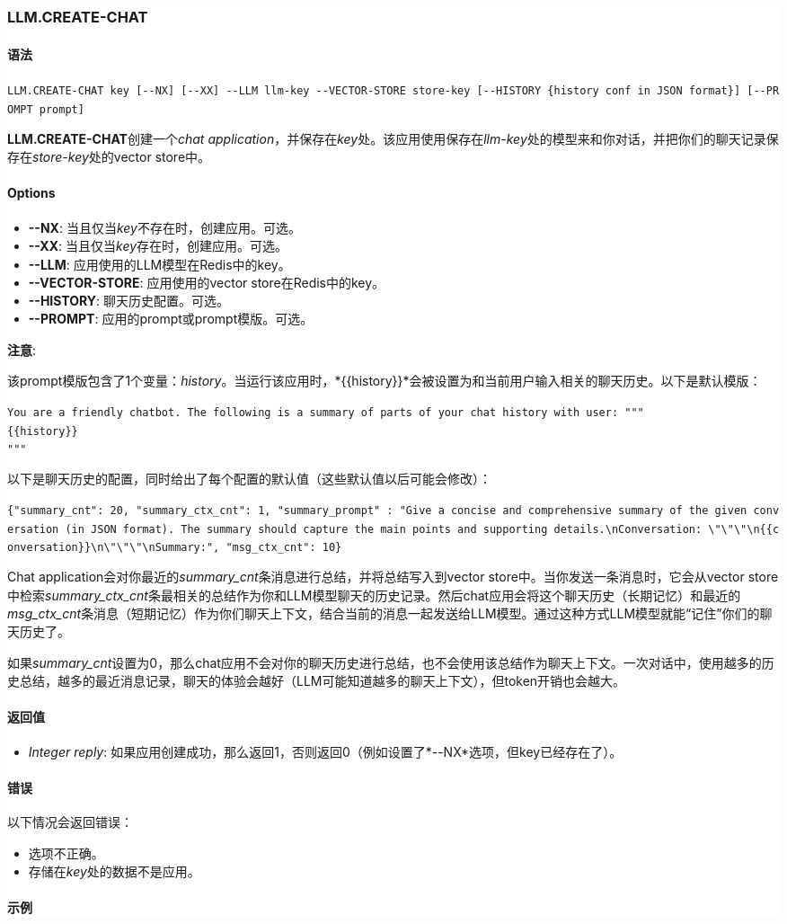 ### LLM.CREATE-CHAT

#### 语法

```
LLM.CREATE-CHAT key [--NX] [--XX] --LLM llm-key --VECTOR-STORE store-key [--HISTORY {history conf in JSON format}] [--PROMPT prompt]
```

**LLM.CREATE-CHAT**创建一个*chat application*，并保存在*key*处。该应用使用保存在*llm-key*处的模型来和你对话，并把你们的聊天记录保存在*store-key*处的vector store中。

#### Options

- **--NX**: 当且仅当*key*不存在时，创建应用。可选。
- **--XX**: 当且仅当*key*存在时，创建应用。可选。
- **--LLM**: 应用使用的LLM模型在Redis中的key。
- **--VECTOR-STORE**: 应用使用的vector store在Redis中的key。
- **--HISTORY**: 聊天历史配置。可选。
- **--PROMPT**: 应用的prompt或prompt模版。可选。

**注意**:

该prompt模版包含了1个变量：*history*。当运行该应用时，*{{history}}*会被设置为和当前用户输入相关的聊天历史。以下是默认模版：

```
You are a friendly chatbot. The following is a summary of parts of your chat history with user: """
{{history}}
"""
```

以下是聊天历史的配置，同时给出了每个配置的默认值（这些默认值以后可能会修改）：

```
{"summary_cnt": 20, "summary_ctx_cnt": 1, "summary_prompt" : "Give a concise and comprehensive summary of the given conversation (in JSON format). The summary should capture the main points and supporting details.\nConversation: \"\"\"\n{{conversation}}\n\"\"\"\nSummary:", "msg_ctx_cnt": 10}
```

Chat application会对你最近的*summary_cnt*条消息进行总结，并将总结写入到vector store中。当你发送一条消息时，它会从vector store中检索*summary_ctx_cnt*条最相关的总结作为你和LLM模型聊天的历史记录。然后chat应用会将这个聊天历史（长期记忆）和最近的*msg_ctx_cnt*条消息（短期记忆）作为你们聊天上下文，结合当前的消息一起发送给LLM模型。通过这种方式LLM模型就能“记住”你们的聊天历史了。

如果*summary_cnt*设置为0，那么chat应用不会对你的聊天历史进行总结，也不会使用该总结作为聊天上下文。一次对话中，使用越多的历史总结，越多的最近消息记录，聊天的体验会越好（LLM可能知道越多的聊天上下文），但token开销也会越大。

#### 返回值

- *Integer reply*: 如果应用创建成功，那么返回1，否则返回0（例如设置了*--NX*选项，但key已经存在了）。

#### 错误

以下情况会返回错误：

- 选项不正确。
- 存储在*key*处的数据不是应用。

#### 示例
